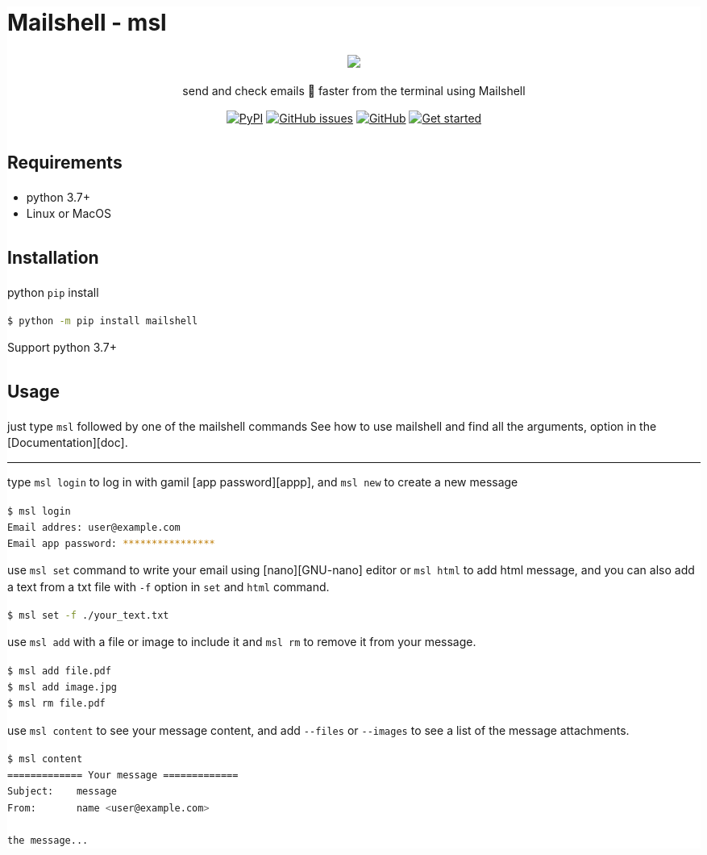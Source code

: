 
# Mailshell - msl

<div align=center>

<img src="https://raw.githubusercontent.com/malkiAbdoo/mailshell/master/images/msl_logo.png" width="81%">

send and check emails :email: faster from the terminal using Mailshell

[![PyPI](https://img.shields.io/pypi/v/mailshell?label=release%20version&logo=pypi)](https://pypi.org/project/mailshell/)
[![GitHub issues](https://img.shields.io/github/issues/malkiAbdoo/mailshell)](https://github.com/malkiAbdoo/mailshell/issues)
[![GitHub](https://img.shields.io/github/license/malkiAbdoo/mailshell?label=Mailshell%20license&color=yellow)](https://github.com/malkiAbdoo/mailshell/blob/master/LICENSE)
[![Get started](https://img.shields.io/badge/Get%20started-DOC-2fbe50)](https://github.com/malkiAbdoo/mailshell/blob/master/doc/documentation.md)

</div>

## Requirements

- python 3.7+
- Linux or MacOS

## Installation

python `pip` install
```bash
$ python -m pip install mailshell
```
Support python 3.7+

## Usage

just type `msl` followed by one of the mailshell commands
See how to use mailshell and find all the arguments, option in the [Documentation][doc].
- - - - - - - - - - - - - - - - - - - - - - - - - - - - - - - - - - - - - - - - - - - - - - - - - - - - - - - - - -
type `msl login` to log in with gamil [app password][appp], and `msl new` to create a new message
```bash
$ msl login
Email addres: user@example.com
Email app password: ****************
```
use `msl set` command to write your email using [nano][GNU-nano] editor or `msl html` to add html message, and you can also add a text from a txt file with `-f` option in `set` and `html` command.
```bash
$ msl set -f ./your_text.txt
```
use `msl add` with a file or image to include it and `msl rm` to remove it from your message.
```bash
$ msl add file.pdf
$ msl add image.jpg
$ msl rm file.pdf
```
use `msl content` to see your message content, and add `--files` or `--images` to see a list of the message attachments. 
```bash
$ msl content
============= Your message =============
Subject:    message
From:       name <user@example.com>

the message...
```